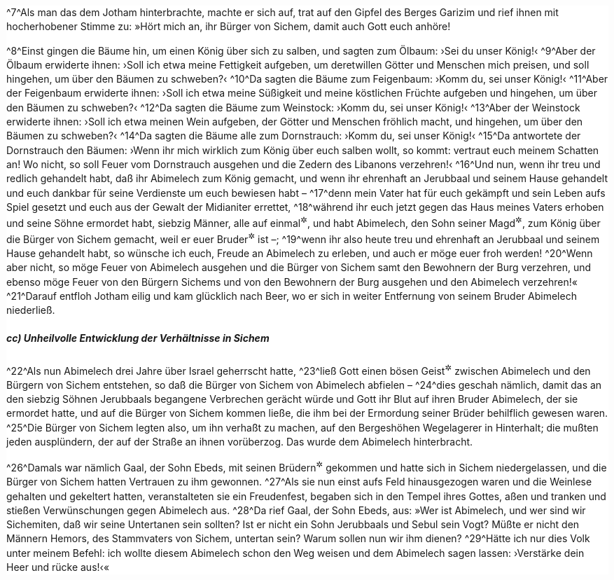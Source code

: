 ^7^Als man das dem Jotham hinterbrachte, machte er sich auf, trat auf den Gipfel des Berges Garizim und rief ihnen mit hocherhobener Stimme zu: »Hört mich an, ihr Bürger von Sichem, damit auch Gott euch anhöre!

^8^Einst gingen die Bäume hin, um einen König über sich zu salben, und sagten zum Ölbaum: ›Sei du unser König!‹
^9^Aber der Ölbaum erwiderte ihnen: ›Soll ich etwa meine Fettigkeit aufgeben, um deretwillen Götter und Menschen mich preisen, und soll hingehen, um über den Bäumen zu schweben?‹
^10^Da sagten die Bäume zum Feigenbaum: ›Komm du, sei unser König!‹
^11^Aber der Feigenbaum erwiderte ihnen: ›Soll ich etwa meine Süßigkeit und meine köstlichen Früchte aufgeben und hingehen, um über den Bäumen zu schweben?‹
^12^Da sagten die Bäume zum Weinstock: ›Komm du, sei unser König!‹
^13^Aber der Weinstock erwiderte ihnen: ›Soll ich etwa meinen Wein aufgeben, der Götter und Menschen fröhlich macht, und hingehen, um über den Bäumen zu schweben?‹
^14^Da sagten die Bäume alle zum Dornstrauch: ›Komm du, sei unser König!‹
^15^Da antwortete der Dornstrauch den Bäumen: ›Wenn ihr mich wirklich zum König über euch salben wollt, so kommt: vertraut euch meinem Schatten an! Wo nicht, so soll Feuer vom Dornstrauch ausgehen und die Zedern des Libanons verzehren!‹
^16^Und nun, wenn ihr treu und redlich gehandelt habt, daß ihr Abimelech zum König gemacht, und wenn ihr ehrenhaft an Jerubbaal und seinem Hause gehandelt und euch dankbar für seine Verdienste um euch bewiesen habt –
^17^denn mein Vater hat für euch gekämpft und sein Leben aufs Spiel gesetzt und euch aus der Gewalt der Midianiter errettet,
^18^während ihr euch jetzt gegen das Haus meines Vaters erhoben und seine Söhne ermordet habt, siebzig Männer, alle auf einmal<sup title="vgl. V.5">&#x2732;</sup>, und habt Abimelech, den Sohn seiner Magd<sup title="= Sklavin">&#x2732;</sup>, zum König über die Bürger von Sichem gemacht, weil er euer Bruder<sup title="oder: Stammesgenosse">&#x2732;</sup> ist –;
^19^wenn ihr also heute treu und ehrenhaft an Jerubbaal und seinem Hause gehandelt habt, so wünsche ich euch, Freude an Abimelech zu erleben, und auch er möge euer froh werden!
^20^Wenn aber nicht, so möge Feuer von Abimelech ausgehen und die Bürger von Sichem samt den Bewohnern der Burg verzehren, und ebenso möge Feuer von den Bürgern Sichems und von den Bewohnern der Burg ausgehen und den Abimelech verzehren!«
^21^Darauf entfloh Jotham eilig und kam glücklich nach Beer, wo er sich in weiter Entfernung von seinem Bruder Abimelech niederließ.

##### cc) Unheilvolle Entwicklung der Verhältnisse in Sichem

^22^Als nun Abimelech drei Jahre über Israel geherrscht hatte,
^23^ließ Gott einen bösen Geist<sup title="= Zwietracht und Zerwürfnis">&#x2732;</sup> zwischen Abimelech und den Bürgern von Sichem entstehen, so daß die Bürger von Sichem von Abimelech abfielen –
^24^dies geschah nämlich, damit das an den siebzig Söhnen Jerubbaals begangene Verbrechen gerächt würde und Gott ihr Blut auf ihren Bruder Abimelech, der sie ermordet hatte, und auf die Bürger von Sichem kommen ließe, die ihm bei der Ermordung seiner Brüder behilflich gewesen waren.
^25^Die Bürger von Sichem legten also, um ihn verhaßt zu machen, auf den Bergeshöhen Wegelagerer in Hinterhalt; die mußten jeden ausplündern, der auf der Straße an ihnen vorüberzog. Das wurde dem Abimelech hinterbracht.

^26^Damals war nämlich Gaal, der Sohn Ebeds, mit seinen Brüdern<sup title="oder: Stammesgenossen">&#x2732;</sup> gekommen und hatte sich in Sichem niedergelassen, und die Bürger von Sichem hatten Vertrauen zu ihm gewonnen.
^27^Als sie nun einst aufs Feld hinausgezogen waren und die Weinlese gehalten und gekeltert hatten, veranstalteten sie ein Freudenfest, begaben sich in den Tempel ihres Gottes, aßen und tranken und stießen Verwünschungen gegen Abimelech aus.
^28^Da rief Gaal, der Sohn Ebeds, aus: »Wer ist Abimelech, und wer sind wir Sichemiten, daß wir seine Untertanen sein sollten? Ist er nicht ein Sohn Jerubbaals und Sebul sein Vogt? Müßte er nicht den Männern Hemors, des Stammvaters von Sichem, untertan sein? Warum sollen nun wir ihm dienen?
^29^Hätte ich nur dies Volk unter meinem Befehl: ich wollte diesem Abimelech schon den Weg weisen und dem Abimelech sagen lassen: ›Verstärke dein Heer und rücke aus!‹«
